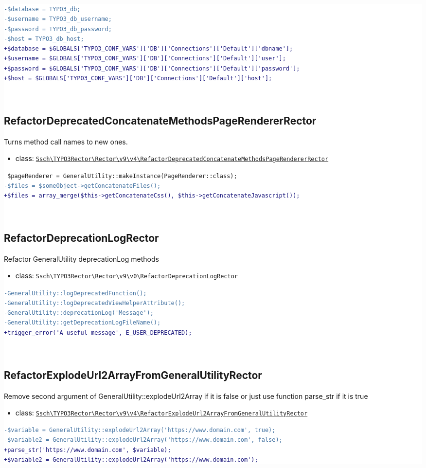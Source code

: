```diff
-$database = TYPO3_db;
-$username = TYPO3_db_username;
-$password = TYPO3_db_password;
-$host = TYPO3_db_host;
+$database = $GLOBALS['TYPO3_CONF_VARS']['DB']['Connections']['Default']['dbname'];
+$username = $GLOBALS['TYPO3_CONF_VARS']['DB']['Connections']['Default']['user'];
+$password = $GLOBALS['TYPO3_CONF_VARS']['DB']['Connections']['Default']['password'];
+$host = $GLOBALS['TYPO3_CONF_VARS']['DB']['Connections']['Default']['host'];
```

<br>

## RefactorDeprecatedConcatenateMethodsPageRendererRector

Turns method call names to new ones.

- class: [`Ssch\TYPO3Rector\Rector\v9\v4\RefactorDeprecatedConcatenateMethodsPageRendererRector`](../src/Rector/v9/v4/RefactorDeprecatedConcatenateMethodsPageRendererRector.php)

```diff
 $pageRenderer = GeneralUtility::makeInstance(PageRenderer::class);
-$files = $someObject->getConcatenateFiles();
+$files = array_merge($this->getConcatenateCss(), $this->getConcatenateJavascript());
```

<br>

## RefactorDeprecationLogRector

Refactor GeneralUtility deprecationLog methods

- class: [`Ssch\TYPO3Rector\Rector\v9\v0\RefactorDeprecationLogRector`](../src/Rector/v9/v0/RefactorDeprecationLogRector.php)

```diff
-GeneralUtility::logDeprecatedFunction();
-GeneralUtility::logDeprecatedViewHelperAttribute();
-GeneralUtility::deprecationLog('Message');
-GeneralUtility::getDeprecationLogFileName();
+trigger_error('A useful message', E_USER_DEPRECATED);
```

<br>

## RefactorExplodeUrl2ArrayFromGeneralUtilityRector

Remove second argument of GeneralUtility::explodeUrl2Array if it is false or just use function parse_str if it is true

- class: [`Ssch\TYPO3Rector\Rector\v9\v4\RefactorExplodeUrl2ArrayFromGeneralUtilityRector`](../src/Rector/v9/v4/RefactorExplodeUrl2ArrayFromGeneralUtilityRector.php)

```diff
-$variable = GeneralUtility::explodeUrl2Array('https://www.domain.com', true);
-$variable2 = GeneralUtility::explodeUrl2Array('https://www.domain.com', false);
+parse_str('https://www.domain.com', $variable);
+$variable2 = GeneralUtility::explodeUrl2Array('https://www.domain.com');
```
